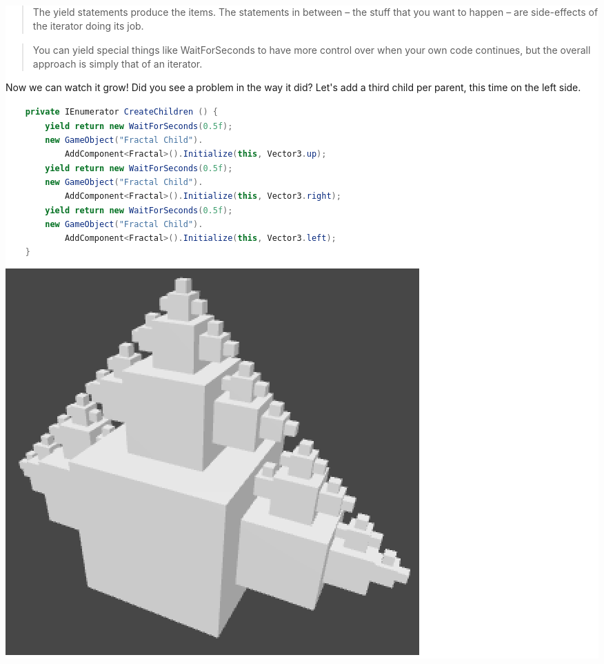 > The yield statements produce the items. The statements in between – the stuff that you want to happen – are side-effects of the iterator doing its job.

> You can yield special things like WaitForSeconds to have more control over when your own code continues, but the overall approach is simply that of an iterator.

Now we can watch it grow! Did you see a problem in the way it did? Let's add a third child per parent, this time on the left side.

```cs
	private IEnumerator CreateChildren () {
		yield return new WaitForSeconds(0.5f);
		new GameObject("Fractal Child").
			AddComponent<Fractal>().Initialize(this, Vector3.up);
		yield return new WaitForSeconds(0.5f);
		new GameObject("Fractal Child").
			AddComponent<Fractal>().Initialize(this, Vector3.right);
		yield return new WaitForSeconds(0.5f);
		new GameObject("Fractal Child").
			AddComponent<Fractal>().Initialize(this, Vector3.left);
	}
```

![three children](https://raw.githubusercontent.com/tospan/tospan.github.io/source/source/_images/unity/05-three-children.png)  